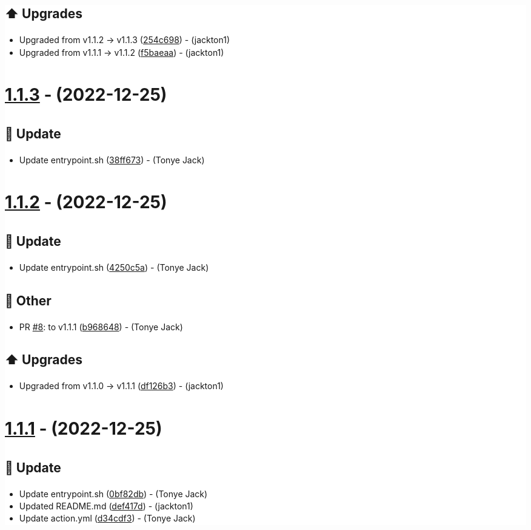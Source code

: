 ## ⬆️ Upgrades

- Upgraded from v1.1.2 -> v1.1.3
 ([254c698](https://github.com/tj-actions/vercel-wait/commit/254c6983f921b444b6beeda2cf22dd816145167b))  - (jackton1)
- Upgraded from v1.1.1 -> v1.1.2
 ([f5baeaa](https://github.com/tj-actions/vercel-wait/commit/f5baeaafca113bfadcf64860acfcfbbdb87e4da7))  - (jackton1)

# [1.1.3](https://github.com/tj-actions/vercel-wait/compare/v1.1.2...v1.1.3) - (2022-12-25)

## 🔄 Update

- Update entrypoint.sh ([38ff673](https://github.com/tj-actions/vercel-wait/commit/38ff6730fcef7671094c1416f7dc51a5cda17786))  - (Tonye Jack)

# [1.1.2](https://github.com/tj-actions/vercel-wait/compare/v1.1.1...v1.1.2) - (2022-12-25)

## 🔄 Update

- Update entrypoint.sh ([4250c5a](https://github.com/tj-actions/vercel-wait/commit/4250c5a9aaae2d6c6ee2ef8b19caf509515a8f73))  - (Tonye Jack)

## 📝 Other

- PR [#8](https://github.com/tj-actions/vercel-wait/pull/8): to v1.1.1 ([b968648](https://github.com/tj-actions/vercel-wait/commit/b9686484e38651dc6eb5c75a2eb0154089fe086b))  - (Tonye Jack)

## ⬆️ Upgrades

- Upgraded from v1.1.0 -> v1.1.1
 ([df126b3](https://github.com/tj-actions/vercel-wait/commit/df126b37ecb827bb68e590c9f2e05ebd48dcf3c1))  - (jackton1)

# [1.1.1](https://github.com/tj-actions/vercel-wait/compare/v1.1.0...v1.1.1) - (2022-12-25)

## 🔄 Update

- Update entrypoint.sh ([0bf82db](https://github.com/tj-actions/vercel-wait/commit/0bf82db5fb27f532048b1ec00ad4e4971ed31b62))  - (Tonye Jack)
- Updated README.md
 ([def417d](https://github.com/tj-actions/vercel-wait/commit/def417d8d3ed67d5916cdcbaad5ec37afadfd8f0))  - (jackton1)
- Update action.yml ([d34cdf3](https://github.com/tj-actions/vercel-wait/commit/d34cdf3c58a89245a0cd001b1cc3ed23a676168c))  - (Tonye Jack)
